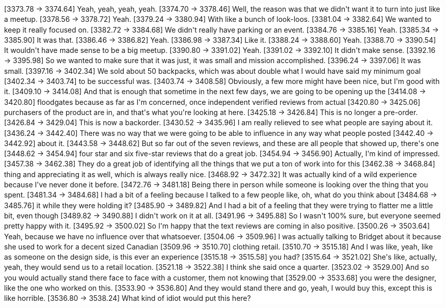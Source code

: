 [3373.78 → 3374.64] Yeah, yeah, yeah, yeah.
[3374.70 → 3378.46] Well, the reason was that we didn't want it to turn into just like a meetup.
[3378.56 → 3378.72] Yeah.
[3379.24 → 3380.94] With like a bunch of look-loos.
[3381.04 → 3382.64] We wanted to keep it really focused on.
[3382.72 → 3384.68] We didn't really have parking or an event.
[3384.76 → 3385.16] Yeah.
[3385.34 → 3385.90] It was that.
[3386.46 → 3386.82] Yeah.
[3386.98 → 3387.34] Like it.
[3388.24 → 3388.60] Yeah.
[3388.70 → 3390.54] It wouldn't have made sense to be a big meetup.
[3390.80 → 3391.02] Yeah.
[3391.02 → 3392.10] It didn't make sense.
[3392.16 → 3395.98] So we wanted to make sure that it was just, it was small and mission accomplished.
[3396.24 → 3397.06] It was small.
[3397.16 → 3402.34] We sold about 50 backpacks, which was about double what I would have said my minimum goal
[3402.34 → 3403.74] to be successful was.
[3403.74 → 3408.58] Obviously, a few more might have been nice, but I'm good with it.
[3409.10 → 3414.08] And that is enough that sometime in the next few days, we are going to be opening up the
[3414.08 → 3420.80] floodgates because as far as I'm concerned, once independent verified reviews from actual
[3420.80 → 3425.06] purchasers of the product are in, and that's what you're looking at here.
[3425.18 → 3426.84] This is no longer a pre-order.
[3426.84 → 3429.04] This is now a backorder.
[3430.52 → 3435.96] I am really relieved to see what people are saying about it.
[3436.24 → 3442.40] There was no way that we were going to be able to influence in any way what people posted
[3442.40 → 3442.92] about it.
[3443.58 → 3448.62] But so far out of the seven reviews, and these are all people that showed up, there's one
[3448.62 → 3454.94] four star and six five-star reviews that do a great job.
[3454.94 → 3456.90] Actually, I'm kind of impressed.
[3457.38 → 3462.38] They do a great job of identifying all the things that we put a ton of work into for this
[3462.38 → 3468.84] thing and appreciating it as well, which is always really nice.
[3468.92 → 3472.32] It was actually kind of a wild experience because I've never done it before.
[3472.76 → 3481.18] Being there in person while someone is looking over the thing that you spent.
[3481.34 → 3484.68] I had a bit of a feeling because I talked to a few people like, oh, what do you think about
[3484.68 → 3485.76] it while they were holding it?
[3485.90 → 3489.82] And I had a bit of a feeling that they were trying to flatter me a little bit, even though
[3489.82 → 3490.88] I didn't work on it at all.
[3491.96 → 3495.88] So I wasn't 100% sure, but everyone seemed pretty happy with it.
[3495.92 → 3500.02] So I'm happy that the text reviews are coming in also positive.
[3500.26 → 3503.64] Yeah, because we have no influence over that whatsoever.
[3504.06 → 3509.96] I was actually talking to Bridget about it because she used to work for a decent sized Canadian
[3509.96 → 3510.70] clothing retail.
[3510.70 → 3515.18] And I was like, yeah, like as someone on the design side, is this ever an experience
[3515.18 → 3515.58] you had?
[3515.64 → 3521.02] She's like, actually, yeah, they would send us to a retail location.
[3521.18 → 3522.38] I think she said once a quarter.
[3523.02 → 3529.00] And so you would actually stand there face to face with a customer, them not knowing that
[3529.00 → 3533.68] you were the designer, like the one who worked on this.
[3533.90 → 3536.80] And they would stand there and go, yeah, I would buy this, except this is like horrible.
[3536.80 → 3538.24] What kind of idiot would put this here?